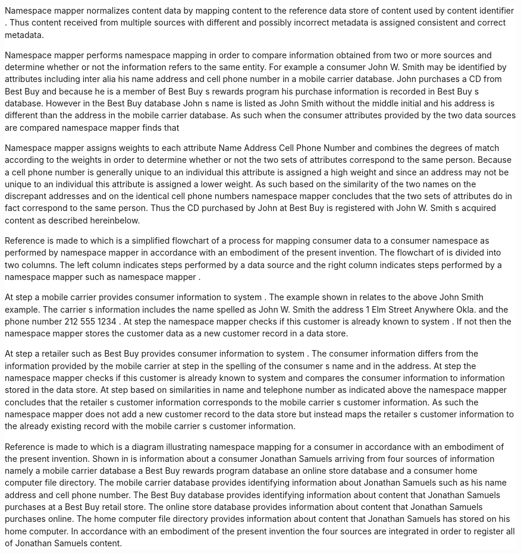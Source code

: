 Namespace mapper normalizes content data by mapping content to the reference data store of content used by content identifier . Thus content received from multiple sources with different and possibly incorrect metadata is assigned consistent and correct metadata.

Namespace mapper performs namespace mapping in order to compare information obtained from two or more sources and determine whether or not the information refers to the same entity. For example a consumer John W. Smith may be identified by attributes including inter alia his name address and cell phone number in a mobile carrier database. John purchases a CD from Best Buy and because he is a member of Best Buy s rewards program his purchase information is recorded in Best Buy s database. However in the Best Buy database John s name is listed as John Smith without the middle initial and his address is different than the address in the mobile carrier database. As such when the consumer attributes provided by the two data sources are compared namespace mapper finds that 

Namespace mapper assigns weights to each attribute Name Address Cell Phone Number and combines the degrees of match according to the weights in order to determine whether or not the two sets of attributes correspond to the same person. Because a cell phone number is generally unique to an individual this attribute is assigned a high weight and since an address may not be unique to an individual this attribute is assigned a lower weight. As such based on the similarity of the two names on the discrepant addresses and on the identical cell phone numbers namespace mapper concludes that the two sets of attributes do in fact correspond to the same person. Thus the CD purchased by John at Best Buy is registered with John W. Smith s acquired content as described hereinbelow.

Reference is made to which is a simplified flowchart of a process for mapping consumer data to a consumer namespace as performed by namespace mapper in accordance with an embodiment of the present invention. The flowchart of is divided into two columns. The left column indicates steps performed by a data source and the right column indicates steps performed by a namespace mapper such as namespace mapper .

At step a mobile carrier provides consumer information to system . The example shown in relates to the above John Smith example. The carrier s information includes the name spelled as John W. Smith the address 1 Elm Street Anywhere Okla. and the phone number 212 555 1234 . At step the namespace mapper checks if this customer is already known to system . If not then the namespace mapper stores the customer data as a new customer record in a data store.

At step a retailer such as Best Buy provides consumer information to system . The consumer information differs from the information provided by the mobile carrier at step in the spelling of the consumer s name and in the address. At step the namespace mapper checks if this customer is already known to system and compares the consumer information to information stored in the data store. At step based on similarities in name and telephone number as indicated above the namespace mapper concludes that the retailer s customer information corresponds to the mobile carrier s customer information. As such the namespace mapper does not add a new customer record to the data store but instead maps the retailer s customer information to the already existing record with the mobile carrier s customer information.

Reference is made to which is a diagram illustrating namespace mapping for a consumer in accordance with an embodiment of the present invention. Shown in is information about a consumer Jonathan Samuels arriving from four sources of information namely a mobile carrier database a Best Buy rewards program database an online store database and a consumer home computer file directory. The mobile carrier database provides identifying information about Jonathan Samuels such as his name address and cell phone number. The Best Buy database provides identifying information about content that Jonathan Samuels purchases at a Best Buy retail store. The online store database provides information about content that Jonathan Samuels purchases online. The home computer file directory provides information about content that Jonathan Samuels has stored on his home computer. In accordance with an embodiment of the present invention the four sources are integrated in order to register all of Jonathan Samuels content.
